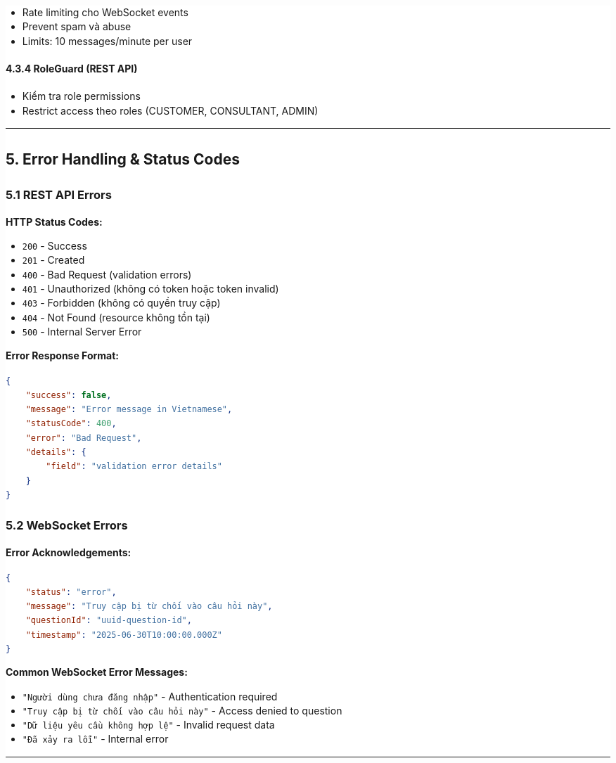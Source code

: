 - Rate limiting cho WebSocket events
- Prevent spam và abuse
- Limits: 10 messages/minute per user

#### 4.3.4 RoleGuard (REST API)

- Kiểm tra role permissions
- Restrict access theo roles (CUSTOMER, CONSULTANT, ADMIN)

---

## 5. Error Handling & Status Codes

### 5.1 REST API Errors

**HTTP Status Codes:**

- `200` - Success
- `201` - Created
- `400` - Bad Request (validation errors)
- `401` - Unauthorized (không có token hoặc token invalid)
- `403` - Forbidden (không có quyền truy cập)
- `404` - Not Found (resource không tồn tại)
- `500` - Internal Server Error

**Error Response Format:**

```json
{
    "success": false,
    "message": "Error message in Vietnamese",
    "statusCode": 400,
    "error": "Bad Request",
    "details": {
        "field": "validation error details"
    }
}
```

### 5.2 WebSocket Errors

**Error Acknowledgements:**

```json
{
    "status": "error",
    "message": "Truy cập bị từ chối vào câu hỏi này",
    "questionId": "uuid-question-id",
    "timestamp": "2025-06-30T10:00:00.000Z"
}
```

**Common WebSocket Error Messages:**

- `"Người dùng chưa đăng nhập"` - Authentication required
- `"Truy cập bị từ chối vào câu hỏi này"` - Access denied to question
- `"Dữ liệu yêu cầu không hợp lệ"` - Invalid request data
- `"Đã xảy ra lỗi"` - Internal error

---